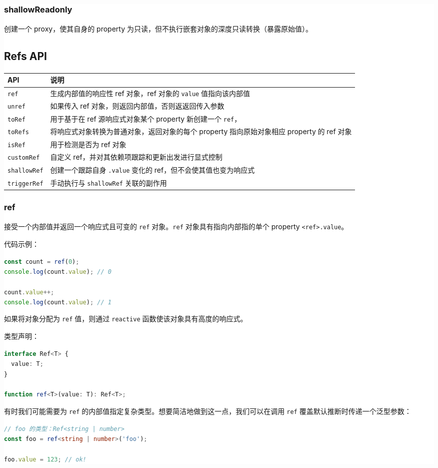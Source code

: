 ### shallowReadonly

创建一个 proxy，使其自身的 property 为只读，但不执行嵌套对象的深度只读转换（暴露原始值）。

## Refs API

| API          | 说明                                                                                      |
| :----------- | :---------------------------------------------------------------------------------------- |
| `ref`        | 生成内部值的响应性 ref 对象，ref 对象的 `value` 值指向该内部值                            |
| `unref`      | 如果传入 ref 对象，则返回内部值，否则返返回传入参数                                       |
| `toRef`      | 用于基于在 ref 源响应式对象某个 property 新创建一个 `ref`，                               |
| `toRefs`     | 将响应式对象转换为普通对象，返回对象的每个 property 指向原始对象相应 property 的 ref 对象 |
| `isRef`      | 用于检测是否为 ref 对象                                                                   |
| `customRef`  | 自定义 ref，并对其依赖项跟踪和更新出发进行显式控制                                        |
| `shallowRef` | 创建一个跟踪自身 `.value` 变化的 ref，但不会使其值也变为响应式                            |
| `triggerRef` | 手动执行与 `shallowRef` 关联的副作用                                                      |

### ref

接受一个内部值并返回一个响应式且可变的 `ref` 对象。`ref` 对象具有指向内部指的单个 property `<ref>.value`。

代码示例：

```js
const count = ref(0);
console.log(count.value); // 0

count.value++;
console.log(count.value); // 1
```

如果将对象分配为 `ref` 值，则通过 `reactive` 函数使该对象具有高度的响应式。

类型声明：

```ts
interface Ref<T> {
  value: T;
}

function ref<T>(value: T): Ref<T>;
```

有时我们可能需要为 `ref` 的内部值指定复杂类型。想要简洁地做到这一点，我们可以在调用 `ref` 覆盖默认推断时传递一个泛型参数：

```ts
// foo 的类型：Ref<string | number>
const foo = ref<string | number>('foo');

foo.value = 123; // ok!
```
